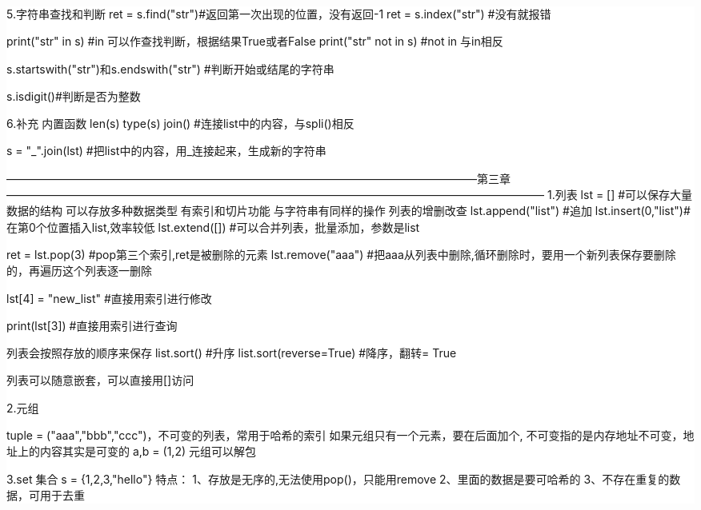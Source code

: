 5.字符串查找和判断
ret = s.find("str")#返回第一次出现的位置，没有返回-1
ret = s.index("str") #没有就报错

print("str" in s) #in 可以作查找判断，根据结果True或者False
print("str" not in s) #not in 与in相反

s.startswith("str")和s.endswith("str") #判断开始或结尾的字符串

s.isdigit()#判断是否为整数

6.补充
内置函数
len(s)
type(s)
join() 		#连接list中的内容，与spli()相反

s = "_".join(lst) #把list中的内容，用_连接起来，生成新的字符串

——————————————————————————————————————————第三章————————————————————————————————————————————————
1.列表
lst = []
#可以保存大量数据的结构
	可以存放多种数据类型
	有索引和切片功能
	与字符串有同样的操作
列表的增删改查
lst.append("list") #追加
lst.insert(0,"list")#在第0个位置插入list,效率较低
lst.extend([]) #可以合并列表，批量添加，参数是list

ret = lst.pop(3) #pop第三个索引,ret是被删除的元素
lst.remove("aaa") #把aaa从列表中删除,循环删除时，要用一个新列表保存要删除的，再遍历这个列表逐一删除

lst[4] = "new_list" #直接用索引进行修改

print(lst[3]) #直接用索引进行查询

列表会按照存放的顺序来保存
list.sort() #升序
list.sort(reverse=True) #降序，翻转= True

列表可以随意嵌套，可以直接用[]访问

2.元组

tuple = ("aaa","bbb","ccc")，不可变的列表，常用于哈希的索引
如果元组只有一个元素，要在后面加个,
不可变指的是内存地址不可变，地址上的内容其实是可变的
a,b = (1,2)
元组可以解包

3.set 集合
s = {1,2,3,"hello"}
特点：
	1、存放是无序的,无法使用pop()，只能用remove
	2、里面的数据是要可哈希的
	3、不存在重复的数据，可用于去重
	